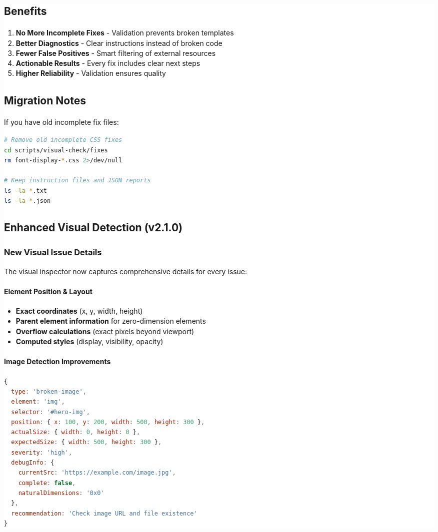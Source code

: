 ## Benefits

1. **No More Incomplete Fixes** - Validation prevents broken templates
2. **Better Diagnostics** - Clear instructions instead of broken code
3. **Fewer False Positives** - Smart filtering of external resources
4. **Actionable Results** - Every fix includes clear next steps
5. **Higher Reliability** - Validation ensures quality

## Migration Notes

If you have old incomplete fix files:

```bash
# Remove old incomplete CSS fixes
cd scripts/visual-check/fixes
rm font-display-*.css 2>/dev/null

# Keep instruction files and JSON reports
ls -la *.txt
ls -la *.json
```

## Enhanced Visual Detection (v2.1.0)

### New Visual Issue Details

The visual inspector now captures comprehensive details for every issue:

#### Element Position & Layout
- **Exact coordinates** (x, y, width, height)
- **Parent element information** for zero-dimension elements
- **Overflow calculations** (exact pixels beyond viewport)
- **Computed styles** (display, visibility, opacity)

#### Image Detection Improvements
```javascript
{
  type: 'broken-image',
  element: 'img',
  selector: '#hero-img',
  position: { x: 100, y: 200, width: 500, height: 300 },
  actualSize: { width: 0, height: 0 },
  expectedSize: { width: 500, height: 300 },
  severity: 'high',
  debugInfo: {
    currentSrc: 'https://example.com/image.jpg',
    complete: false,
    naturalDimensions: '0x0'
  },
  recommendation: 'Check image URL and file existence'
}
```

